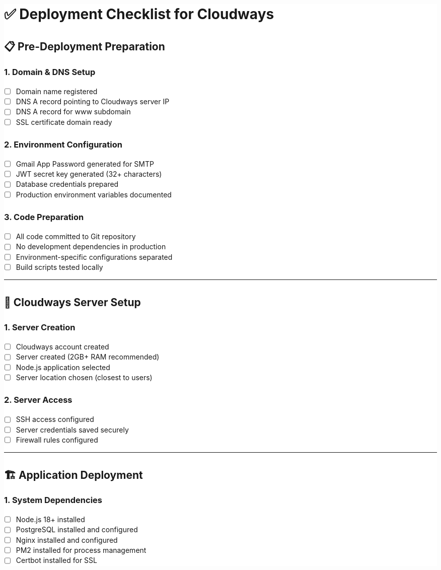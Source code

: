# ✅ Deployment Checklist for Cloudways

## 📋 Pre-Deployment Preparation

### **1. Domain & DNS Setup**
- [ ] Domain name registered
- [ ] DNS A record pointing to Cloudways server IP
- [ ] DNS A record for www subdomain
- [ ] SSL certificate domain ready

### **2. Environment Configuration**
- [ ] Gmail App Password generated for SMTP
- [ ] JWT secret key generated (32+ characters)
- [ ] Database credentials prepared
- [ ] Production environment variables documented

### **3. Code Preparation**
- [ ] All code committed to Git repository
- [ ] No development dependencies in production
- [ ] Environment-specific configurations separated
- [ ] Build scripts tested locally

---

## 🚀 Cloudways Server Setup

### **1. Server Creation**
- [ ] Cloudways account created
- [ ] Server created (2GB+ RAM recommended)
- [ ] Node.js application selected
- [ ] Server location chosen (closest to users)

### **2. Server Access**
- [ ] SSH access configured
- [ ] Server credentials saved securely
- [ ] Firewall rules configured

---

## 🏗️ Application Deployment

### **1. System Dependencies**
- [ ] Node.js 18+ installed
- [ ] PostgreSQL installed and configured
- [ ] Nginx installed and configured
- [ ] PM2 installed for process management
- [ ] Certbot installed for SSL
